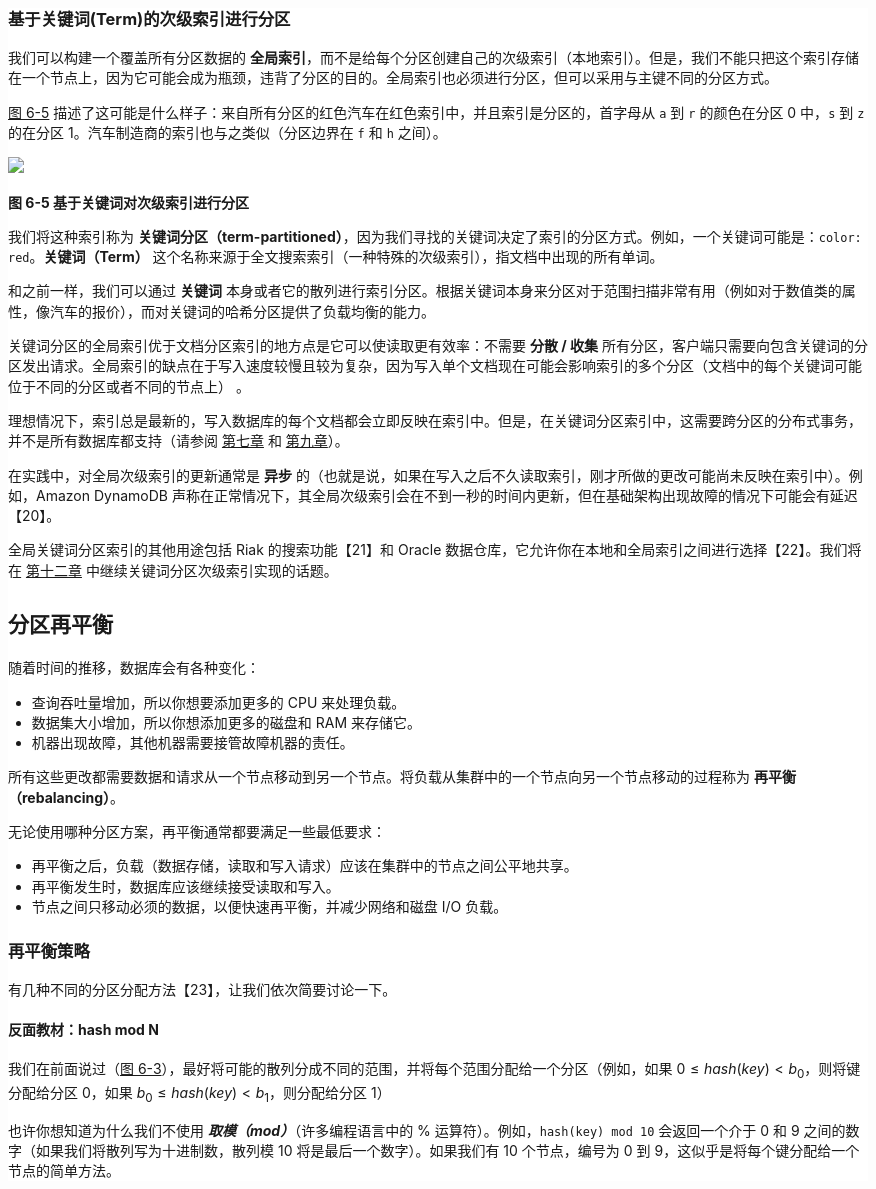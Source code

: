 
### 基于关键词(Term)的次级索引进行分区

我们可以构建一个覆盖所有分区数据的 **全局索引**，而不是给每个分区创建自己的次级索引（本地索引）。但是，我们不能只把这个索引存储在一个节点上，因为它可能会成为瓶颈，违背了分区的目的。全局索引也必须进行分区，但可以采用与主键不同的分区方式。

[图 6-5](/v1/ddia_0605.png) 描述了这可能是什么样子：来自所有分区的红色汽车在红色索引中，并且索引是分区的，首字母从 `a` 到 `r` 的颜色在分区 0 中，`s` 到 `z` 的在分区 1。汽车制造商的索引也与之类似（分区边界在 `f` 和 `h` 之间）。

![](/v1/ddia_0605.png)

**图 6-5 基于关键词对次级索引进行分区**

我们将这种索引称为 **关键词分区（term-partitioned）**，因为我们寻找的关键词决定了索引的分区方式。例如，一个关键词可能是：`color:red`。**关键词（Term）** 这个名称来源于全文搜索索引（一种特殊的次级索引），指文档中出现的所有单词。

和之前一样，我们可以通过 **关键词** 本身或者它的散列进行索引分区。根据关键词本身来分区对于范围扫描非常有用（例如对于数值类的属性，像汽车的报价），而对关键词的哈希分区提供了负载均衡的能力。

关键词分区的全局索引优于文档分区索引的地方点是它可以使读取更有效率：不需要 **分散 / 收集** 所有分区，客户端只需要向包含关键词的分区发出请求。全局索引的缺点在于写入速度较慢且较为复杂，因为写入单个文档现在可能会影响索引的多个分区（文档中的每个关键词可能位于不同的分区或者不同的节点上） 。

理想情况下，索引总是最新的，写入数据库的每个文档都会立即反映在索引中。但是，在关键词分区索引中，这需要跨分区的分布式事务，并不是所有数据库都支持（请参阅 [第七章](/v1/ch7) 和 [第九章](/v1/ch9)）。

在实践中，对全局次级索引的更新通常是 **异步** 的（也就是说，如果在写入之后不久读取索引，刚才所做的更改可能尚未反映在索引中）。例如，Amazon DynamoDB 声称在正常情况下，其全局次级索引会在不到一秒的时间内更新，但在基础架构出现故障的情况下可能会有延迟【20】。

全局关键词分区索引的其他用途包括 Riak 的搜索功能【21】和 Oracle 数据仓库，它允许你在本地和全局索引之间进行选择【22】。我们将在 [第十二章](/v1/ch12) 中继续关键词分区次级索引实现的话题。

## 分区再平衡

随着时间的推移，数据库会有各种变化：

* 查询吞吐量增加，所以你想要添加更多的 CPU 来处理负载。
* 数据集大小增加，所以你想添加更多的磁盘和 RAM 来存储它。
* 机器出现故障，其他机器需要接管故障机器的责任。

所有这些更改都需要数据和请求从一个节点移动到另一个节点。将负载从集群中的一个节点向另一个节点移动的过程称为 **再平衡（rebalancing）**。

无论使用哪种分区方案，再平衡通常都要满足一些最低要求：

* 再平衡之后，负载（数据存储，读取和写入请求）应该在集群中的节点之间公平地共享。
* 再平衡发生时，数据库应该继续接受读取和写入。
* 节点之间只移动必须的数据，以便快速再平衡，并减少网络和磁盘 I/O 负载。


### 再平衡策略

有几种不同的分区分配方法【23】，让我们依次简要讨论一下。

#### 反面教材：hash mod N

我们在前面说过（[图 6-3](/v1/ddia_0603.png)），最好将可能的散列分成不同的范围，并将每个范围分配给一个分区（例如，如果 $0 ≤ hash(key)< b_0$，则将键分配给分区 0，如果 $b_0 ≤ hash(key) < b_1$，则分配给分区 1）

也许你想知道为什么我们不使用 ***取模（mod）***（许多编程语言中的 % 运算符）。例如，`hash(key) mod 10` 会返回一个介于 0 和 9 之间的数字（如果我们将散列写为十进制数，散列模 10 将是最后一个数字）。如果我们有 10 个节点，编号为 0 到 9，这似乎是将每个键分配给一个节点的简单方法。
